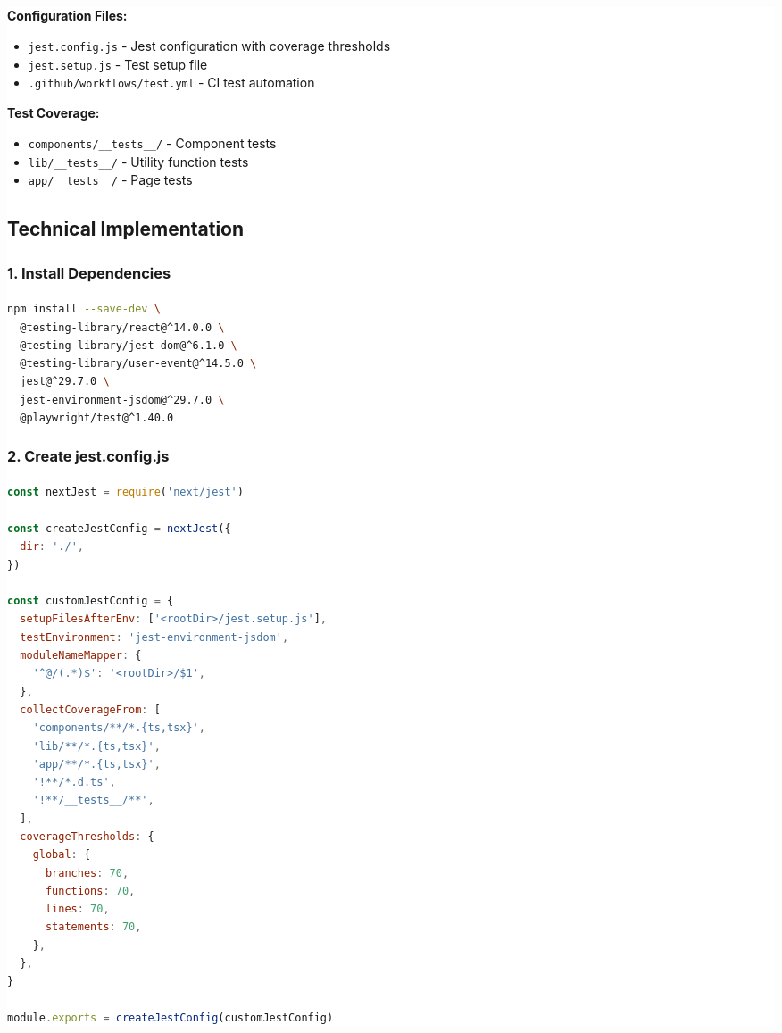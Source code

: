 **Configuration Files:**

- `jest.config.js` - Jest configuration with coverage thresholds
- `jest.setup.js` - Test setup file
- `.github/workflows/test.yml` - CI test automation

**Test Coverage:**

- `components/__tests__/` - Component tests
- `lib/__tests__/` - Utility function tests
- `app/__tests__/` - Page tests

## Technical Implementation

### 1. Install Dependencies

```bash
npm install --save-dev \
  @testing-library/react@^14.0.0 \
  @testing-library/jest-dom@^6.1.0 \
  @testing-library/user-event@^14.5.0 \
  jest@^29.7.0 \
  jest-environment-jsdom@^29.7.0 \
  @playwright/test@^1.40.0
```

### 2. Create jest.config.js

```javascript
const nextJest = require('next/jest')

const createJestConfig = nextJest({
  dir: './',
})

const customJestConfig = {
  setupFilesAfterEnv: ['<rootDir>/jest.setup.js'],
  testEnvironment: 'jest-environment-jsdom',
  moduleNameMapper: {
    '^@/(.*)$': '<rootDir>/$1',
  },
  collectCoverageFrom: [
    'components/**/*.{ts,tsx}',
    'lib/**/*.{ts,tsx}',
    'app/**/*.{ts,tsx}',
    '!**/*.d.ts',
    '!**/__tests__/**',
  ],
  coverageThresholds: {
    global: {
      branches: 70,
      functions: 70,
      lines: 70,
      statements: 70,
    },
  },
}

module.exports = createJestConfig(customJestConfig)
```
